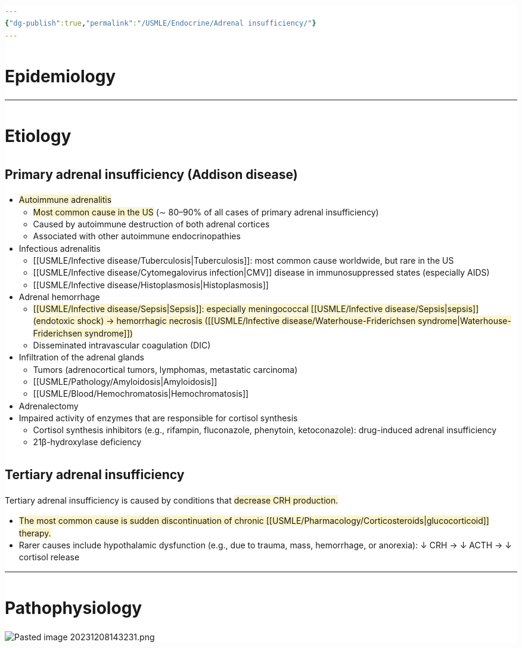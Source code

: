 ```yaml
---
{"dg-publish":true,"permalink":"/USMLE/Endocrine/Adrenal insufficiency/"}
---
```


# Epidemiology


---
# Etiology
## Primary adrenal insufficiency (Addison disease)
- <span style="background:rgba(240, 200, 0, 0.2)">Autoimmune adrenalitis</span>
	- <span style="background:rgba(240, 200, 0, 0.2)">Most common cause in the US</span> (∼ 80–90% of all cases of primary adrenal insufficiency)
	- Caused by autoimmune destruction of both adrenal cortices
	- Associated with other autoimmune endocrinopathies
- Infectious adrenalitis
	- [[USMLE/Infective disease/Tuberculosis\|Tuberculosis]]: most common cause worldwide, but rare in the US
	- [[USMLE/Infective disease/Cytomegalovirus infection\|CMV]] disease in immunosuppressed states (especially AIDS)
	- [[USMLE/Infective disease/Histoplasmosis\|Histoplasmosis]]
- Adrenal hemorrhage 
	- <span style="background:rgba(240, 200, 0, 0.2)">[[USMLE/Infective disease/Sepsis\|Sepsis]]: especially meningococcal [[USMLE/Infective disease/Sepsis\|sepsis]] (endotoxic shock) → hemorrhagic necrosis ([[USMLE/Infective disease/Waterhouse-Friderichsen syndrome\|Waterhouse-Friderichsen syndrome]])</span>
	- Disseminated intravascular coagulation (DIC)
- Infiltration of the adrenal glands
	- Tumors (adrenocortical tumors, lymphomas, metastatic carcinoma)
	- [[USMLE/Pathology/Amyloidosis\|Amyloidosis]]
	- [[USMLE/Blood/Hemochromatosis\|Hemochromatosis]]
- Adrenalectomy
- Impaired activity of enzymes that are responsible for cortisol synthesis
	- Cortisol synthesis inhibitors (e.g., rifampin, fluconazole, phenytoin, ketoconazole): drug-induced adrenal insufficiency
	- 21β-hydroxylase deficiency
## Tertiary adrenal insufficiency
Tertiary adrenal insufficiency is caused by conditions that <span style="background:rgba(240, 200, 0, 0.2)">decrease CRH production.</span>
- <span style="background:rgba(240, 200, 0, 0.2)">The most common cause is sudden discontinuation of chronic [[USMLE/Pharmacology/Corticosteroids\|glucocorticoid]] therapy.</span>
- Rarer causes include hypothalamic dysfunction (e.g., due to trauma, mass, hemorrhage, or anorexia): ↓ CRH → ↓ ACTH → ↓ cortisol release

---
# Pathophysiology
![Pasted image 20231208143231.png](/img/user/appendix/Pasted%20image%2020231208143231.png)
